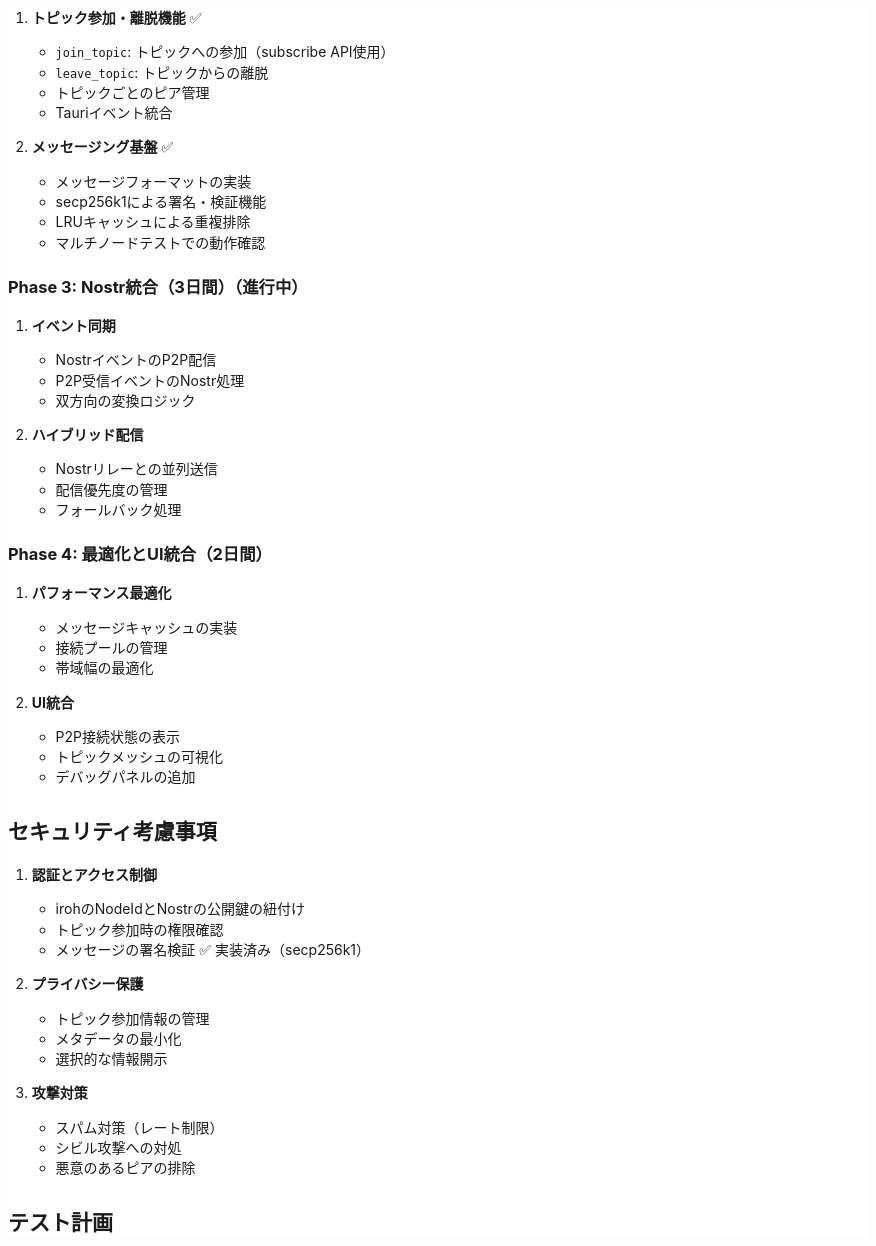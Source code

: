 1. **トピック参加・離脱機能** ✅
   - `join_topic`: トピックへの参加（subscribe API使用）
   - `leave_topic`: トピックからの離脱
   - トピックごとのピア管理
   - Tauriイベント統合

2. **メッセージング基盤** ✅
   - メッセージフォーマットの実装
   - secp256k1による署名・検証機能
   - LRUキャッシュによる重複排除
   - マルチノードテストでの動作確認

### Phase 3: Nostr統合（3日間）（進行中）

1. **イベント同期**
   - NostrイベントのP2P配信
   - P2P受信イベントのNostr処理
   - 双方向の変換ロジック

2. **ハイブリッド配信**
   - Nostrリレーとの並列送信
   - 配信優先度の管理
   - フォールバック処理

### Phase 4: 最適化とUI統合（2日間）

1. **パフォーマンス最適化**
   - メッセージキャッシュの実装
   - 接続プールの管理
   - 帯域幅の最適化

2. **UI統合**
   - P2P接続状態の表示
   - トピックメッシュの可視化
   - デバッグパネルの追加

## セキュリティ考慮事項

1. **認証とアクセス制御**
   - irohのNodeIdとNostrの公開鍵の紐付け
   - トピック参加時の権限確認
   - メッセージの署名検証 ✅ 実装済み（secp256k1）

2. **プライバシー保護**
   - トピック参加情報の管理
   - メタデータの最小化
   - 選択的な情報開示

3. **攻撃対策**
   - スパム対策（レート制限）
   - シビル攻撃への対処
   - 悪意のあるピアの排除

## テスト計画
